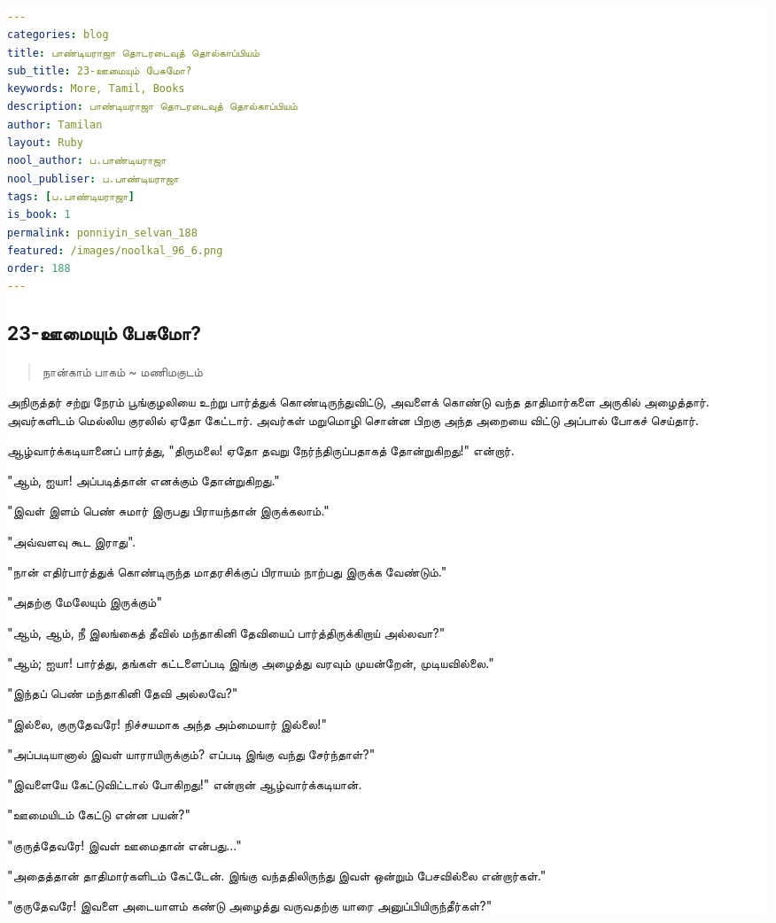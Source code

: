 ```yaml
---
categories: blog
title: பாண்டியராஜா தொடரடைவுத் தொல்காப்பியம்
sub_title: 23-ஊமையும் பேசுமோ?
keywords: More, Tamil, Books
description: பாண்டியராஜா தொடரடைவுத் தொல்காப்பியம்
author: Tamilan
layout: Ruby
nool_author: ப.பாண்டியராஜா
nool_publiser: ப.பாண்டியராஜா
tags: [ப.பாண்டியராஜா]
is_book: 1
permalink: ponniyin_selvan_188
featured: /images/noolkal_96_6.png
order: 188
---
```



## 23-ஊமையும் பேசுமோ?

> நான்காம் பாகம் ~ மணிமகுடம்

அநிருத்தர் சற்று நேரம் பூங்குழலியை உற்று பார்த்துக் கொண்டிருந்துவிட்டு, அவளைக் கொண்டு வந்த தாதிமார்களை அருகில் அழைத்தார். அவர்களிடம் மெல்லிய குரலில் ஏதோ கேட்டார். அவர்கள் மறுமொழி சொன்ன பிறகு அந்த அறையை விட்டு அப்பால் போகச் செய்தார்.

ஆழ்வார்க்கடியானைப் பார்த்து, "திருமலை! ஏதோ தவறு நேர்ந்திருப்பதாகத் தோன்றுகிறது!" என்றார்.

"ஆம், ஐயா! அப்படித்தான் எனக்கும் தோன்றுகிறது."

"இவள் இளம் பெண் சுமார் இருபது பிராயந்தான் இருக்கலாம்."

"அவ்வளவு கூட இராது".

"நான் எதிர்பார்த்துக் கொண்டிருந்த மாதரசிக்குப் பிராயம் நாற்பது இருக்க வேண்டும்."

"அதற்கு மேலேயும் இருக்கும்"

"ஆம், ஆம், நீ இலங்கைத் தீவில் மந்தாகினி தேவியைப் பார்த்திருக்கிறாய் அல்லவா?"

"ஆம்; ஐயா! பார்த்து, தங்கள் கட்டளைப்படி இங்கு அழைத்து வரவும் முயன்றேன், முடியவில்லை."

"இந்தப் பெண் மந்தாகினி தேவி அல்லவே?"

"இல்லை, குருதேவரே! நிச்சயமாக அந்த அம்மையார் இல்லை!"

"அப்படியானால் இவள் யாராயிருக்கும்? எப்படி இங்கு வந்து சேர்ந்தாள்?"

"இவளையே கேட்டுவிட்டால் போகிறது!" என்றான் ஆழ்வார்க்கடியான்.

"ஊமையிடம் கேட்டு என்ன பயன்?"

"குருத்தேவரே! இவள் ஊமைதான் என்பது..."

"அதைத்தான் தாதிமார்களிடம் கேட்டேன். இங்கு வந்ததிலிருந்து இவள் ஒன்றும் பேசவில்லை என்றார்கள்."

"குருதேவரே! இவளை அடையாளம் கண்டு அழைத்து வருவதற்கு யாரை அனுப்பியிருந்தீர்கள்?"
